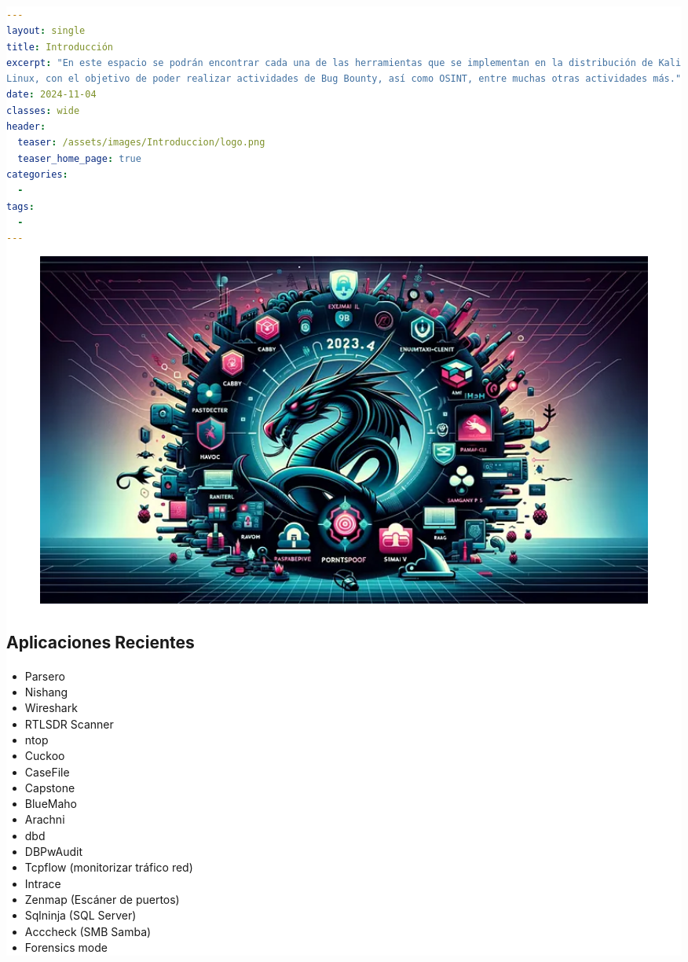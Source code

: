 ```yaml
---
layout: single
title: Introducción
excerpt: "En este espacio se podrán encontrar cada una de las herramientas que se implementan en la distribución de Kali Linux, con el objetivo de poder realizar actividades de Bug Bounty, así como OSINT, entre muchas otras actividades más."
date: 2024-11-04
classes: wide
header:
  teaser: /assets/images/Introduccion/logo.png
  teaser_home_page: true
categories:
  - 
tags:
  - 
---
```


<center>
  <img src="/assets/images/Introduccion/Portada.webp" alt="Portada" style="width:90%">
</center>

## Aplicaciones Recientes
- Parsero
- Nishang
- Wireshark
- RTLSDR Scanner
- ntop
- Cuckoo
- CaseFile
- Capstone
- BlueMaho
- Arachni
- dbd
- DBPwAudit
- Tcpflow (monitorizar tráfico red)
- Intrace
- Zenmap (Escáner de puertos)
- Sqlninja (SQL Server)
- Acccheck (SMB Samba)
- Forensics mode